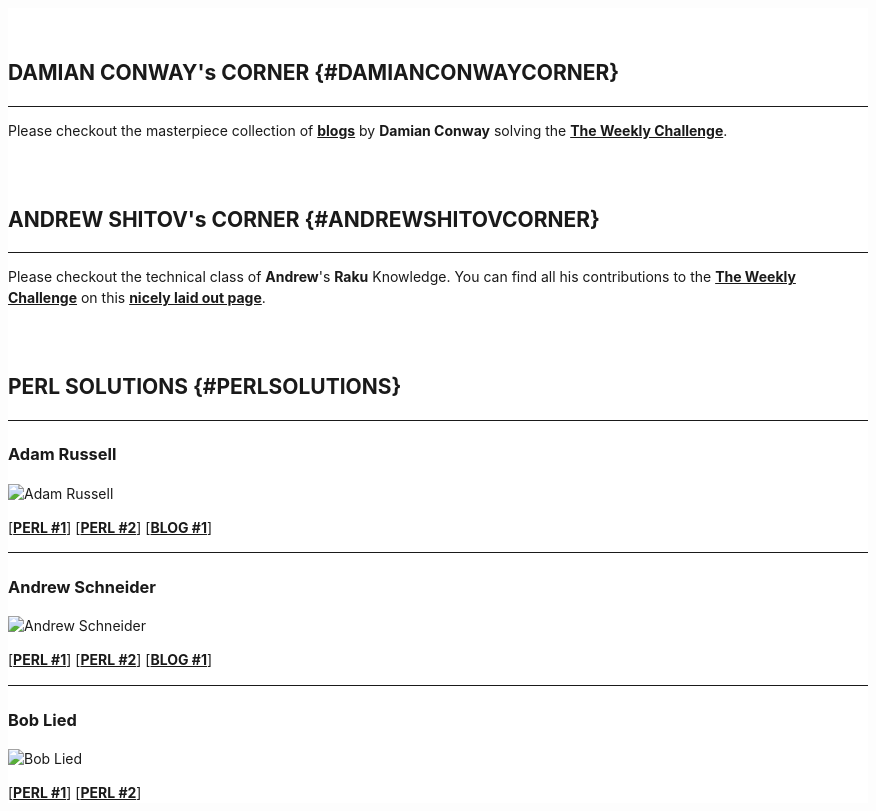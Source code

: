 <br>

## DAMIAN CONWAY's CORNER {#DAMIANCONWAYCORNER}
***

Please checkout the masterpiece collection of [**blogs**](/blog/damian-corner) by **Damian Conway** solving the **[The Weekly Challenge](/challenges)**.

<br>

## ANDREW SHITOV's CORNER {#ANDREWSHITOVCORNER}
***

Please checkout the technical class of **Andrew**'s **Raku** Knowledge. You can find all his contributions to the **[The Weekly Challenge](/challenges)** on this [**nicely laid out page**](https://andrewshitov.com/raku-challenges-index/).

<br>

## PERL SOLUTIONS {#PERLSOLUTIONS}

***

### Adam Russell
![Adam Russell](/images/team/adam_russell.jpg)

[[**PERL #1**](https://github.com/manwar/perlweeklychallenge-club/blob/master/challenge-272/adam-russell/perl/ch-1.pl)]
[[**PERL #2**](https://github.com/manwar/perlweeklychallenge-club/blob/master/challenge-272/adam-russell/perl/ch-2.pl)]
[[**BLOG #1**](http://www.rabbitfarm.com/cgi-bin/blosxom/perl/2024/06/08)]

***

### Andrew Schneider
![Andrew Schneider](/images/team/user.jpg)

[[**PERL #1**](https://github.com/manwar/perlweeklychallenge-club/blob/master/challenge-272/atschneid/perl/ch-1.pl)]
[[**PERL #2**](https://github.com/manwar/perlweeklychallenge-club/blob/master/challenge-272/atschneid/perl/ch-2.pl)]
[[**BLOG #1**](https://github.com/atschneid/perlweeklychallenge-club/blob/master/challenge-272/atschneid/README.md)]

***

### Bob Lied
![Bob Lied](/images/team/bob-lied.jpg)

[[**PERL #1**](https://github.com/manwar/perlweeklychallenge-club/blob/master/challenge-272/bob-lied/perl/ch-1.pl)]
[[**PERL #2**](https://github.com/manwar/perlweeklychallenge-club/blob/master/challenge-272/bob-lied/perl/ch-2.pl)]
